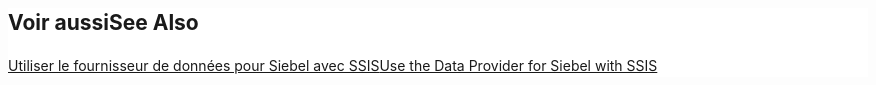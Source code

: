 ## <a name="see-also"></a><span data-ttu-id="3059a-181">Voir aussi</span><span class="sxs-lookup"><span data-stu-id="3059a-181">See Also</span></span>  
 [<span data-ttu-id="3059a-182">Utiliser le fournisseur de données pour Siebel avec SSIS</span><span class="sxs-lookup"><span data-stu-id="3059a-182">Use the Data Provider for Siebel with SSIS</span></span>](../../adapters-and-accelerators/adapter-siebel/use-the-data-provider-for-siebel-with-ssis.md)